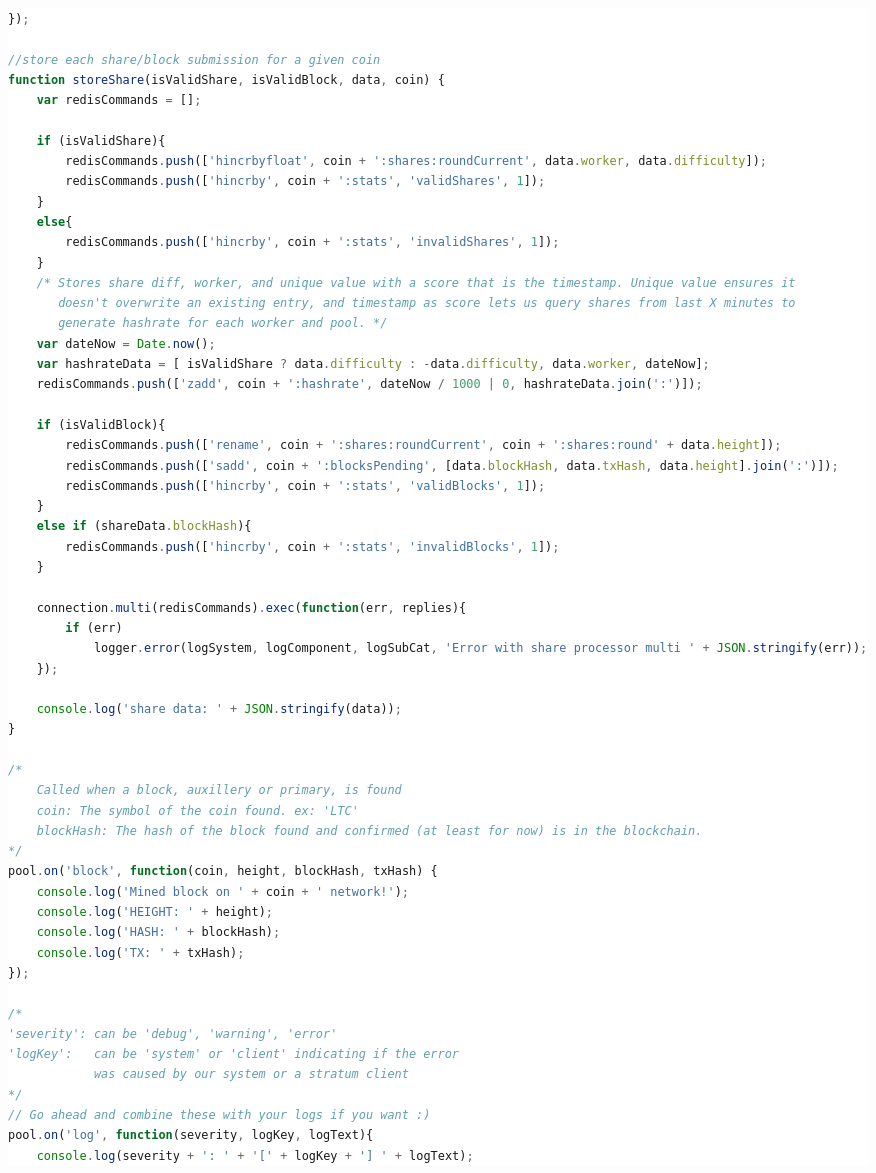 ```javascript
});

//store each share/block submission for a given coin
function storeShare(isValidShare, isValidBlock, data, coin) {
	var redisCommands = [];
	
	if (isValidShare){
        redisCommands.push(['hincrbyfloat', coin + ':shares:roundCurrent', data.worker, data.difficulty]);
        redisCommands.push(['hincrby', coin + ':stats', 'validShares', 1]);
    }
    else{
        redisCommands.push(['hincrby', coin + ':stats', 'invalidShares', 1]);
    }
    /* Stores share diff, worker, and unique value with a score that is the timestamp. Unique value ensures it
       doesn't overwrite an existing entry, and timestamp as score lets us query shares from last X minutes to
       generate hashrate for each worker and pool. */
    var dateNow = Date.now();
    var hashrateData = [ isValidShare ? data.difficulty : -data.difficulty, data.worker, dateNow];
    redisCommands.push(['zadd', coin + ':hashrate', dateNow / 1000 | 0, hashrateData.join(':')]);

    if (isValidBlock){
        redisCommands.push(['rename', coin + ':shares:roundCurrent', coin + ':shares:round' + data.height]);
        redisCommands.push(['sadd', coin + ':blocksPending', [data.blockHash, data.txHash, data.height].join(':')]);
        redisCommands.push(['hincrby', coin + ':stats', 'validBlocks', 1]);
    }
    else if (shareData.blockHash){
        redisCommands.push(['hincrby', coin + ':stats', 'invalidBlocks', 1]);
    }

    connection.multi(redisCommands).exec(function(err, replies){
        if (err)
            logger.error(logSystem, logComponent, logSubCat, 'Error with share processor multi ' + JSON.stringify(err));
    });
    
    console.log('share data: ' + JSON.stringify(data));
}

/*
    Called when a block, auxillery or primary, is found
    coin: The symbol of the coin found. ex: 'LTC'
    blockHash: The hash of the block found and confirmed (at least for now) is in the blockchain.
*/
pool.on('block', function(coin, height, blockHash, txHash) {
    console.log('Mined block on ' + coin + ' network!');
    console.log('HEIGHT: ' + height);
    console.log('HASH: ' + blockHash);
    console.log('TX: ' + txHash);
});

/*
'severity': can be 'debug', 'warning', 'error'
'logKey':   can be 'system' or 'client' indicating if the error
            was caused by our system or a stratum client
*/
// Go ahead and combine these with your logs if you want :)
pool.on('log', function(severity, logKey, logText){
    console.log(severity + ': ' + '[' + logKey + '] ' + logText);
```